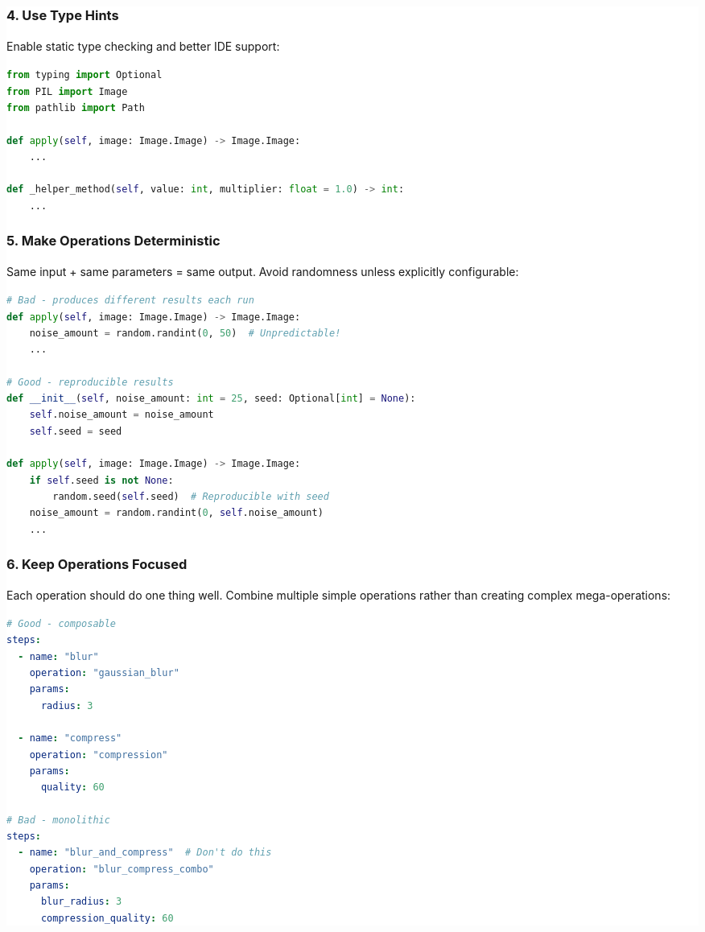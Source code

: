 
### 4. Use Type Hints
Enable static type checking and better IDE support:

```python
from typing import Optional
from PIL import Image
from pathlib import Path

def apply(self, image: Image.Image) -> Image.Image:
    ...

def _helper_method(self, value: int, multiplier: float = 1.0) -> int:
    ...
```

### 5. Make Operations Deterministic
Same input + same parameters = same output. Avoid randomness unless explicitly configurable:

```python
# Bad - produces different results each run
def apply(self, image: Image.Image) -> Image.Image:
    noise_amount = random.randint(0, 50)  # Unpredictable!
    ...

# Good - reproducible results
def __init__(self, noise_amount: int = 25, seed: Optional[int] = None):
    self.noise_amount = noise_amount
    self.seed = seed

def apply(self, image: Image.Image) -> Image.Image:
    if self.seed is not None:
        random.seed(self.seed)  # Reproducible with seed
    noise_amount = random.randint(0, self.noise_amount)
    ...
```

### 6. Keep Operations Focused
Each operation should do one thing well. Combine multiple simple operations rather than creating complex mega-operations:

```yaml
# Good - composable
steps:
  - name: "blur"
    operation: "gaussian_blur"
    params:
      radius: 3

  - name: "compress"
    operation: "compression"
    params:
      quality: 60

# Bad - monolithic
steps:
  - name: "blur_and_compress"  # Don't do this
    operation: "blur_compress_combo"
    params:
      blur_radius: 3
      compression_quality: 60
```
